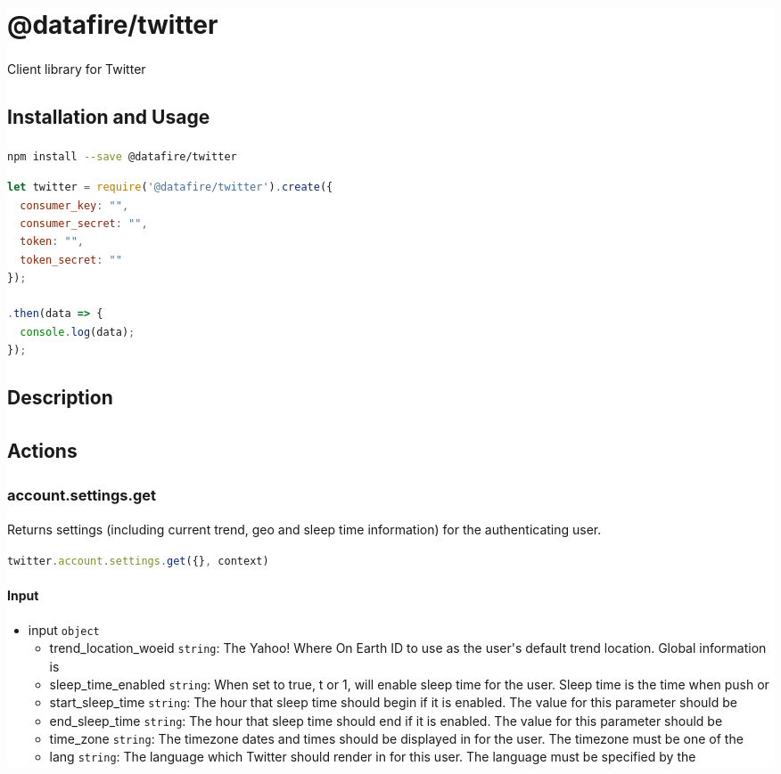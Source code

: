 # @datafire/twitter

Client library for Twitter

## Installation and Usage
```bash
npm install --save @datafire/twitter
```
```js
let twitter = require('@datafire/twitter').create({
  consumer_key: "",
  consumer_secret: "",
  token: "",
  token_secret: ""
});

.then(data => {
  console.log(data);
});
```

## Description



## Actions

### account.settings.get
Returns settings (including
current trend, geo and sleep time information) for the authenticating user.


```js
twitter.account.settings.get({}, context)
```

#### Input
* input `object`
  * trend_location_woeid `string`: The Yahoo! Where On Earth ID to use as the user's default trend location. Global information is
  * sleep_time_enabled `string`: When set to true, t or 1, will enable sleep time for the user. Sleep time is the time when push or
  * start_sleep_time `string`: The hour that sleep time should begin if it is enabled. The value for this parameter should be
  * end_sleep_time `string`: The hour that sleep time should end if it is enabled. The value for this parameter should be
  * time_zone `string`: The timezone dates and times should be displayed in for the user. The timezone must be one of the
  * lang `string`: The language which Twitter should render in for this user. The language must be specified by the
